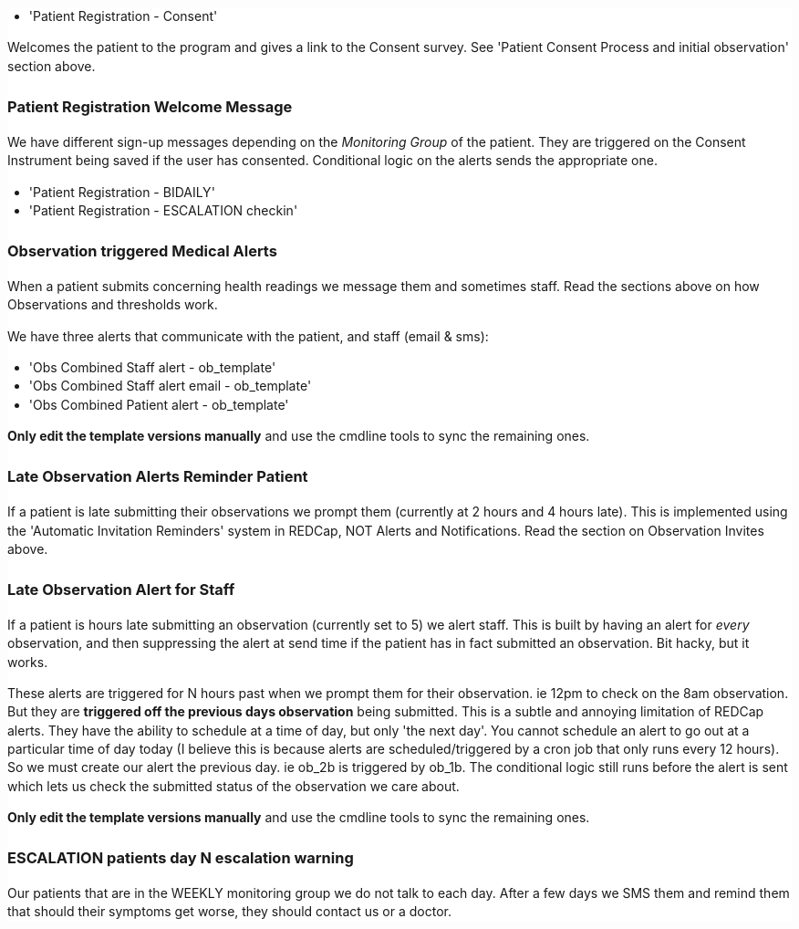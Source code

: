 - 'Patient Registration - Consent'

Welcomes the patient to the program and gives a link to the Consent survey.
See 'Patient Consent Process and initial observation' section above.

### Patient Registration Welcome Message

We have different sign-up messages depending on the *Monitoring Group* of the patient. They are triggered on the Consent Instrument being saved if the user has consented. Conditional logic on the alerts sends the appropriate one.

- 'Patient Registration - BIDAILY'
- 'Patient Registration - ESCALATION checkin'

### Observation triggered Medical Alerts

When a patient submits concerning health readings we message them and sometimes staff. Read the sections above on how Observations and thresholds work.

We have three alerts that communicate with the patient, and staff (email & sms):

- 'Obs Combined Staff alert - ob_template'
- 'Obs Combined Staff alert email - ob_template'
- 'Obs Combined Patient alert - ob_template'

**Only edit the template versions manually** and use the cmdline tools to sync the remaining ones.


### Late Observation Alerts Reminder Patient

If a patient is late submitting their observations we prompt them (currently at 2 hours and 4 hours late). This is implemented using the 'Automatic Invitation Reminders' system in REDCap, NOT Alerts and Notifications. Read the section on Observation Invites above.

### Late Observation Alert for Staff

If a patient is hours late submitting an observation (currently set to 5) we alert staff. This is built by having an alert for *every* observation, and then suppressing the alert at send time if the patient has in fact submitted an observation. Bit hacky, but it works.

These alerts are triggered for N hours past when we prompt them for their observation. ie 12pm to check on the 8am observation. But they are **triggered off the previous days observation** being submitted. This is a subtle and annoying limitation of REDCap alerts. They have the ability to schedule at a time of day, but only 'the next day'. You cannot schedule an alert to go out at a particular time of day today (I believe this is because alerts are scheduled/triggered by a cron job that only runs every 12 hours). So we must create our alert the previous day. ie ob_2b is triggered by ob_1b. The conditional logic still runs before the alert is sent which lets us check the submitted status of the observation we care about.

**Only edit the template versions manually** and use the cmdline tools to sync the remaining ones.


### ESCALATION patients day N escalation warning

Our patients that are in the WEEKLY monitoring group we do not talk to each day. After a few days we SMS them and remind them that should their symptoms get worse, they should contact us or a doctor.
